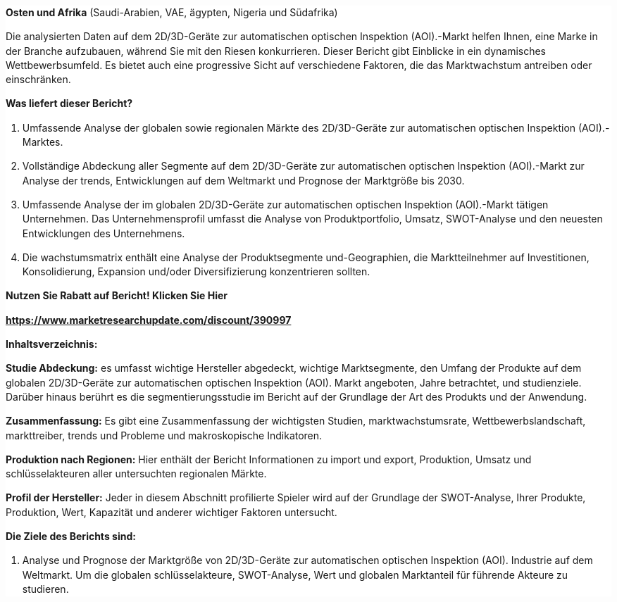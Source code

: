 <strong>Osten und Afrika</strong> (Saudi-Arabien, VAE, ägypten, Nigeria und Südafrika)

Die analysierten Daten auf dem 2D/3D-Geräte zur automatischen optischen Inspektion (AOI).-Markt helfen Ihnen, eine Marke in der Branche aufzubauen, während Sie mit den Riesen konkurrieren. Dieser Bericht gibt Einblicke in ein dynamisches Wettbewerbsumfeld. Es bietet auch eine progressive Sicht auf verschiedene Faktoren, die das Marktwachstum antreiben oder einschränken.



<strong>Was liefert dieser Bericht?</strong>

1. Umfassende Analyse der globalen sowie regionalen Märkte des 2D/3D-Geräte zur automatischen optischen Inspektion (AOI).-Marktes.

2. Vollständige Abdeckung aller Segmente auf dem 2D/3D-Geräte zur automatischen optischen Inspektion (AOI).-Markt zur Analyse der trends, Entwicklungen auf dem Weltmarkt und Prognose der Marktgröße bis 2030.

3. Umfassende Analyse der im globalen 2D/3D-Geräte zur automatischen optischen Inspektion (AOI).-Markt tätigen Unternehmen. Das Unternehmensprofil umfasst die Analyse von Produktportfolio, Umsatz, SWOT-Analyse und den neuesten Entwicklungen des Unternehmens.

4. Die wachstumsmatrix enthält eine Analyse der Produktsegmente und-Geographien, die Marktteilnehmer auf Investitionen, Konsolidierung, Expansion und/oder Diversifizierung konzentrieren sollten.



<strong>Nutzen Sie Rabatt auf Bericht! Klicken Sie Hier
</strong>

<strong><a href=https://www.marketresearchupdate.com/discount/390997>https://www.marketresearchupdate.com/discount/390997</b></u></font></strong></a>



<strong>Inhaltsverzeichnis:</strong>



<strong>Studie Abdeckung:</strong> es umfasst wichtige Hersteller abgedeckt, wichtige Marktsegmente, den Umfang der Produkte auf dem globalen 2D/3D-Geräte zur automatischen optischen Inspektion (AOI). Markt angeboten, Jahre betrachtet, und studienziele. Darüber hinaus berührt es die segmentierungsstudie im Bericht auf der Grundlage der Art des Produkts und der Anwendung.



<strong>Zusammenfassung:</strong> Es gibt eine Zusammenfassung der wichtigsten Studien, marktwachstumsrate, Wettbewerbslandschaft, markttreiber, trends und Probleme und makroskopische Indikatoren.



<strong>Produktion nach Regionen:</strong> Hier enthält der Bericht Informationen zu import und export, Produktion, Umsatz und schlüsselakteuren aller untersuchten regionalen Märkte.



<strong>Profil der Hersteller:</strong> Jeder in diesem Abschnitt profilierte Spieler wird auf der Grundlage der SWOT-Analyse, Ihrer Produkte, Produktion, Wert, Kapazität und anderer wichtiger Faktoren untersucht.



<strong>Die Ziele des Berichts sind:</strong>

1) Analyse und Prognose der Marktgröße von 2D/3D-Geräte zur automatischen optischen Inspektion (AOI). Industrie auf dem Weltmarkt.
Um die globalen schlüsselakteure, SWOT-Analyse, Wert und globalen Marktanteil für führende Akteure zu studieren.
